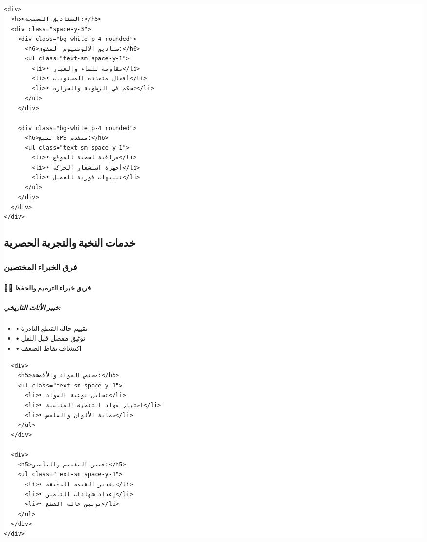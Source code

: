     <div>
      <h5>الصناديق المصفحة:</h5>
      <div class="space-y-3">
        <div class="bg-white p-4 rounded">
          <h6>صناديق الألومنيوم المقوى:</h6>
          <ul class="text-sm space-y-1">
            <li>• مقاومة للماء والغبار</li>
            <li>• أقفال متعددة المستويات</li>
            <li>• تحكم في الرطوبة والحرارة</li>
          </ul>
        </div>
        
        <div class="bg-white p-4 rounded">
          <h6>تتبع GPS متقدم:</h6>
          <ul class="text-sm space-y-1">
            <li>• مراقبة لحظية للموقع</li>
            <li>• أجهزة استشعار الحركة</li>
            <li>• تنبيهات فورية للعميل</li>
          </ul>
        </div>
      </div>
    </div>
  </div>
</div>

<h2>خدمات النخبة والتجربة الحصرية</h2>

<h3>فرق الخبراء المختصين</h3>

<div class="space-y-6 my-8">
  <div class="bg-white border-r-4 border-gold-500 rounded-lg p-6">
    <h4>👨‍🎨 فريق خبراء الترميم والحفظ</h4>
    <div class="grid grid-cols-3 gap-4">
      <div>
        <h5>خبير الأثاث التاريخي:</h5>
        <ul class="text-sm space-y-1">
          <li>• تقييم حالة القطع النادرة</li>
          <li>• توثيق مفصل قبل النقل</li>
          <li>• اكتشاف نقاط الضعف</li>
        </ul>
      </div>
      
      <div>
        <h5>مختص المواد والأقمشة:</h5>
        <ul class="text-sm space-y-1">
          <li>• تحليل نوعية المواد</li>
          <li>• اختيار مواد التنظيف المناسبة</li>
          <li>• حماية الألوان والملمس</li>
        </ul>
      </div>
      
      <div>
        <h5>خبير التقييم والتأمين:</h5>
        <ul class="text-sm space-y-1">
          <li>• تقدير القيمة الدقيقة</li>
          <li>• إعداد شهادات التأمين</li>
          <li>• توثيق حالة القطع</li>
        </ul>
      </div>
    </div>
  </div>
  